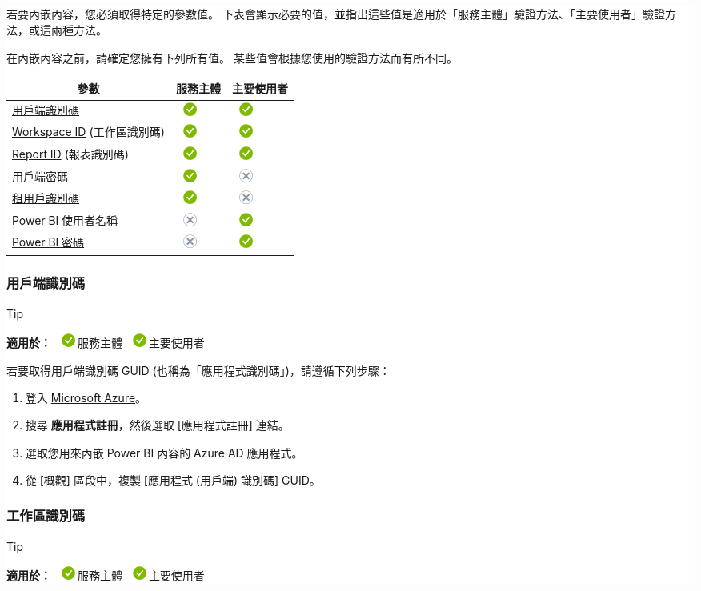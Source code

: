 若要內嵌內容，您必須取得特定的參數值。 下表會顯示必要的值，並指出這些值是適用於「服務主體」驗證方法、「主要使用者」驗證方法，或這兩種方法。

在內嵌內容之前，請確定您擁有下列所有值。 某些值會根據您使用的驗證方法而有所不同。

|參數   |服務主體   |主要使用者  |
|-------------------|---|---|
|[用戶端識別碼](#client-id) |![適用。](../../media/yes.png) |![適用。](../../media/yes.png) |
|[Workspace ID](#workspace-id) \(工作區識別碼\)     |![適用。](../../media/yes.png) |![適用。](../../media/yes.png) |
|[Report ID](#report-id) \(報表識別碼\)           |![適用。](../../media/yes.png) |![適用。](../../media/yes.png) |
|[用戶端密碼](#client-secret) |![適用。](../../media/yes.png) |![不適用。](../../media/no.png) |
|[租用戶識別碼](#tenant-id)                 |![適用。](../../media/yes.png) |![不適用。](../../media/no.png) |
|[Power BI 使用者名稱](#power-bi-username-and-password)   |![不適用。](../../media/no.png) |![適用。](../../media/yes.png) |
|[Power BI 密碼](#power-bi-username-and-password)   |![不適用。](../../media/no.png) |![適用。](../../media/yes.png) |

### <a name="client-id"></a>用戶端識別碼

>[!TIP]
>**適用於︰** ![適用。](../../media/yes.png)服務主體 ![適用。](../../media/yes.png)主要使用者

若要取得用戶端識別碼 GUID (也稱為「應用程式識別碼」)，請遵循下列步驟：

1. 登入 [Microsoft Azure](https://ms.portal.azure.com/#allservices)。

2. 搜尋 **應用程式註冊**，然後選取 [應用程式註冊] 連結。

3. 選取您用來內嵌 Power BI 內容的 Azure AD 應用程式。

4. 從 [概觀] 區段中，複製 [應用程式 (用戶端) 識別碼] GUID。

### <a name="workspace-id"></a>工作區識別碼

>[!TIP]
>**適用於︰** ![適用。](../../media/yes.png)服務主體 ![適用。](../../media/yes.png)主要使用者
